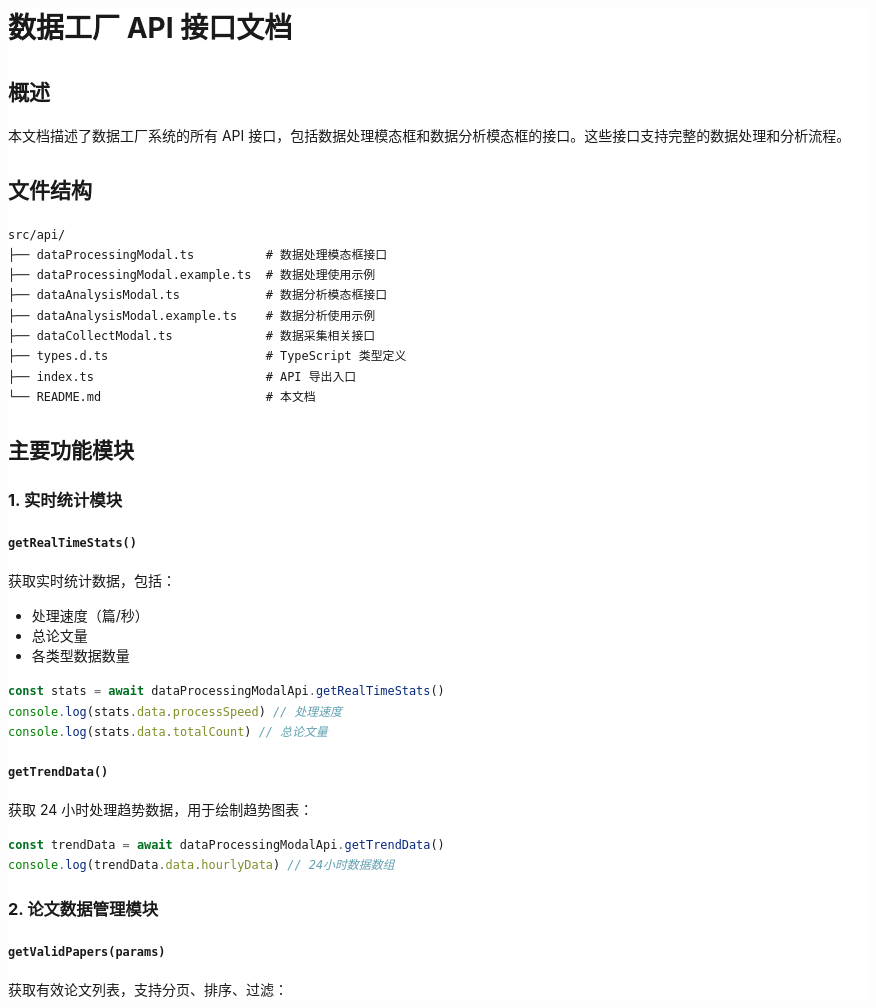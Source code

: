 # 数据工厂 API 接口文档

## 概述

本文档描述了数据工厂系统的所有 API 接口，包括数据处理模态框和数据分析模态框的接口。这些接口支持完整的数据处理和分析流程。

## 文件结构

```
src/api/
├── dataProcessingModal.ts          # 数据处理模态框接口
├── dataProcessingModal.example.ts  # 数据处理使用示例
├── dataAnalysisModal.ts            # 数据分析模态框接口
├── dataAnalysisModal.example.ts    # 数据分析使用示例
├── dataCollectModal.ts             # 数据采集相关接口
├── types.d.ts                      # TypeScript 类型定义
├── index.ts                        # API 导出入口
└── README.md                       # 本文档
```

## 主要功能模块

### 1. 实时统计模块

#### `getRealTimeStats()`

获取实时统计数据，包括：

- 处理速度（篇/秒）
- 总论文量
- 各类型数据数量

```typescript
const stats = await dataProcessingModalApi.getRealTimeStats()
console.log(stats.data.processSpeed) // 处理速度
console.log(stats.data.totalCount) // 总论文量
```

#### `getTrendData()`

获取 24 小时处理趋势数据，用于绘制趋势图表：

```typescript
const trendData = await dataProcessingModalApi.getTrendData()
console.log(trendData.data.hourlyData) // 24小时数据数组
```

### 2. 论文数据管理模块

#### `getValidPapers(params)`

获取有效论文列表，支持分页、排序、过滤：
